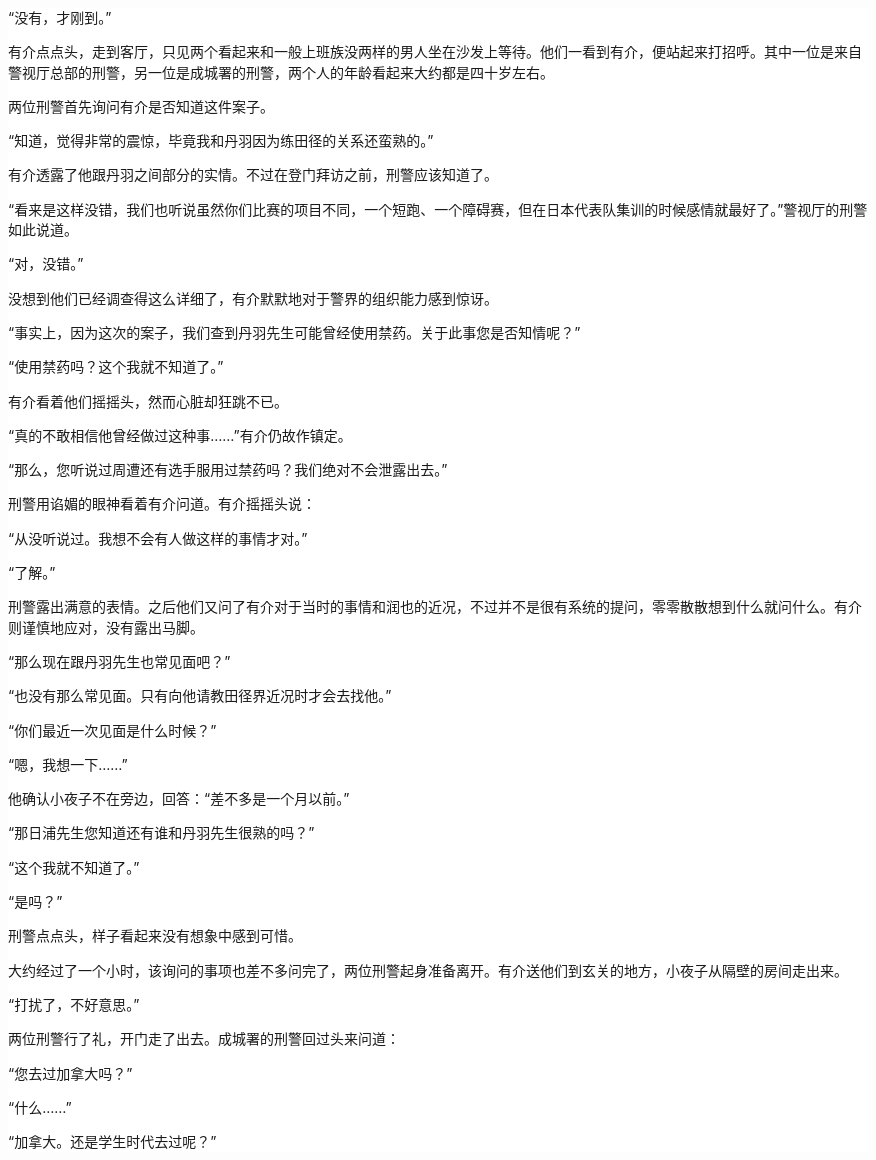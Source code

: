 “没有，才刚到。”

有介点点头，走到客厅，只见两个看起来和一般上班族没两样的男人坐在沙发上等待。他们一看到有介，便站起来打招呼。其中一位是来自警视厅总部的刑警，另一位是成城署的刑警，两个人的年龄看起来大约都是四十岁左右。

两位刑警首先询问有介是否知道这件案子。

“知道，觉得非常的震惊，毕竟我和丹羽因为练田径的关系还蛮熟的。”

有介透露了他跟丹羽之间部分的实情。不过在登门拜访之前，刑警应该知道了。

“看来是这样没错，我们也听说虽然你们比赛的项目不同，一个短跑、一个障碍赛，但在日本代表队集训的时候感情就最好了。”警视厅的刑警如此说道。

“对，没错。”

没想到他们已经调查得这么详细了，有介默默地对于警界的组织能力感到惊讶。

“事实上，因为这次的案子，我们查到丹羽先生可能曾经使用禁药。关于此事您是否知情呢？”

“使用禁药吗？这个我就不知道了。”

有介看着他们摇摇头，然而心脏却狂跳不已。

“真的不敢相信他曾经做过这种事……”有介仍故作镇定。

“那么，您听说过周遭还有选手服用过禁药吗？我们绝对不会泄露出去。”

刑警用谄媚的眼神看着有介问道。有介摇摇头说：

“从没听说过。我想不会有人做这样的事情才对。”

“了解。”

刑警露出满意的表情。之后他们又问了有介对于当时的事情和润也的近况，不过并不是很有系统的提问，零零散散想到什么就问什么。有介则谨慎地应对，没有露出马脚。

“那么现在跟丹羽先生也常见面吧？”

“也没有那么常见面。只有向他请教田径界近况时才会去找他。”

“你们最近一次见面是什么时候？”

“嗯，我想一下……”

他确认小夜子不在旁边，回答：“差不多是一个月以前。”

“那日浦先生您知道还有谁和丹羽先生很熟的吗？”

“这个我就不知道了。”

“是吗？”

刑警点点头，样子看起来没有想象中感到可惜。

大约经过了一个小时，该询问的事项也差不多问完了，两位刑警起身准备离开。有介送他们到玄关的地方，小夜子从隔壁的房间走出来。

“打扰了，不好意思。”

两位刑警行了礼，开门走了出去。成城署的刑警回过头来问道：

“您去过加拿大吗？”

“什么……”

“加拿大。还是学生时代去过呢？”
